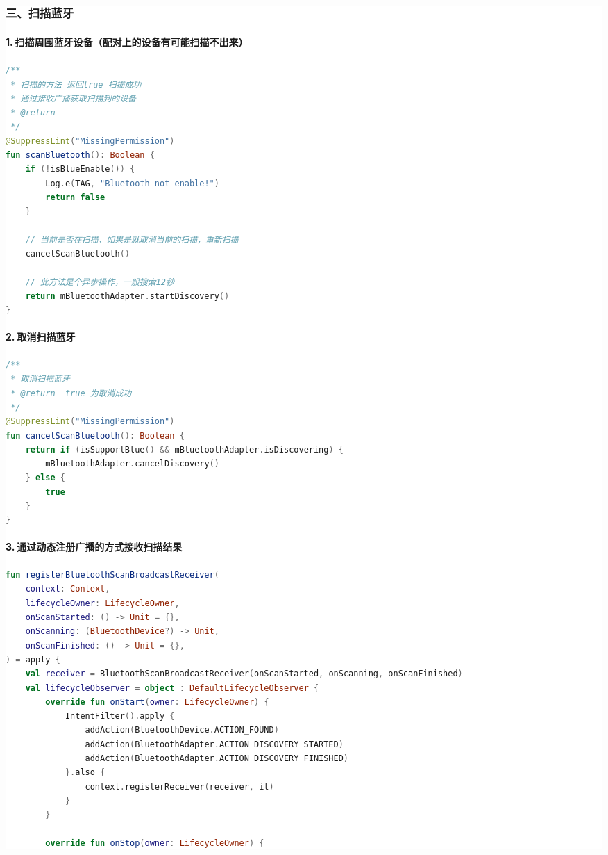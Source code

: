 ### 三、扫描蓝牙

#### 1. 扫描周围蓝牙设备（配对上的设备有可能扫描不出来）

```kotlin
/**
 * 扫描的方法 返回true 扫描成功
 * 通过接收广播获取扫描到的设备
 * @return
 */
@SuppressLint("MissingPermission")
fun scanBluetooth(): Boolean {
    if (!isBlueEnable()) {
        Log.e(TAG, "Bluetooth not enable!")
        return false
    }

    // 当前是否在扫描，如果是就取消当前的扫描，重新扫描
    cancelScanBluetooth()

    // 此方法是个异步操作，一般搜索12秒
    return mBluetoothAdapter.startDiscovery()
}
```

#### 2. 取消扫描蓝牙

```kotlin
/**
 * 取消扫描蓝牙
 * @return  true 为取消成功
 */
@SuppressLint("MissingPermission")
fun cancelScanBluetooth(): Boolean {
    return if (isSupportBlue() && mBluetoothAdapter.isDiscovering) {
        mBluetoothAdapter.cancelDiscovery()
    } else {
        true
    }
}
```

#### 3. 通过动态注册广播的方式接收扫描结果

```kotlin
fun registerBluetoothScanBroadcastReceiver(
    context: Context,
    lifecycleOwner: LifecycleOwner,
    onScanStarted: () -> Unit = {},
    onScanning: (BluetoothDevice?) -> Unit,
    onScanFinished: () -> Unit = {},
) = apply {
    val receiver = BluetoothScanBroadcastReceiver(onScanStarted, onScanning, onScanFinished)
    val lifecycleObserver = object : DefaultLifecycleObserver {
        override fun onStart(owner: LifecycleOwner) {
            IntentFilter().apply {
                addAction(BluetoothDevice.ACTION_FOUND)
                addAction(BluetoothAdapter.ACTION_DISCOVERY_STARTED)
                addAction(BluetoothAdapter.ACTION_DISCOVERY_FINISHED)
            }.also {
                context.registerReceiver(receiver, it)
            }
        }

        override fun onStop(owner: LifecycleOwner) {
```